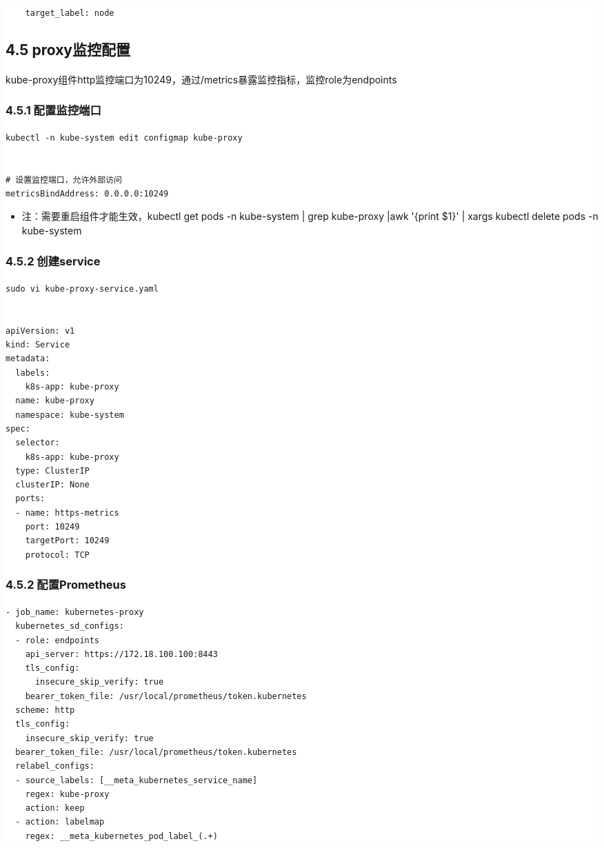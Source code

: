         target_label: node

## 4.5 proxy监控配置

kube-proxy组件http监控端口为10249，通过/metrics暴露监控指标，监控role为endpoints

### 4.5.1 配置监控端口

    kubectl -n kube-system edit configmap kube-proxy


    # 设置监控端口，允许外部访问
    metricsBindAddress: 0.0.0.0:10249

- 注：需要重启组件才能生效，kubectl get pods -n kube-system | grep kube-proxy |awk '{print $1}' | xargs kubectl delete pods -n kube-system

### 4.5.2 创建service

    sudo vi kube-proxy-service.yaml


    apiVersion: v1
    kind: Service
    metadata:
      labels:
        k8s-app: kube-proxy
      name: kube-proxy
      namespace: kube-system
    spec:
      selector:
        k8s-app: kube-proxy
      type: ClusterIP
      clusterIP: None
      ports:
      - name: https-metrics
        port: 10249
        targetPort: 10249
        protocol: TCP

### 4.5.2 配置Prometheus

    - job_name: kubernetes-proxy
      kubernetes_sd_configs:
      - role: endpoints
        api_server: https://172.18.100.100:8443
        tls_config:
          insecure_skip_verify: true
        bearer_token_file: /usr/local/prometheus/token.kubernetes
      scheme: http
      tls_config:
        insecure_skip_verify: true
      bearer_token_file: /usr/local/prometheus/token.kubernetes
      relabel_configs:
      - source_labels: [__meta_kubernetes_service_name]
        regex: kube-proxy
        action: keep
      - action: labelmap
        regex: __meta_kubernetes_pod_label_(.+)
